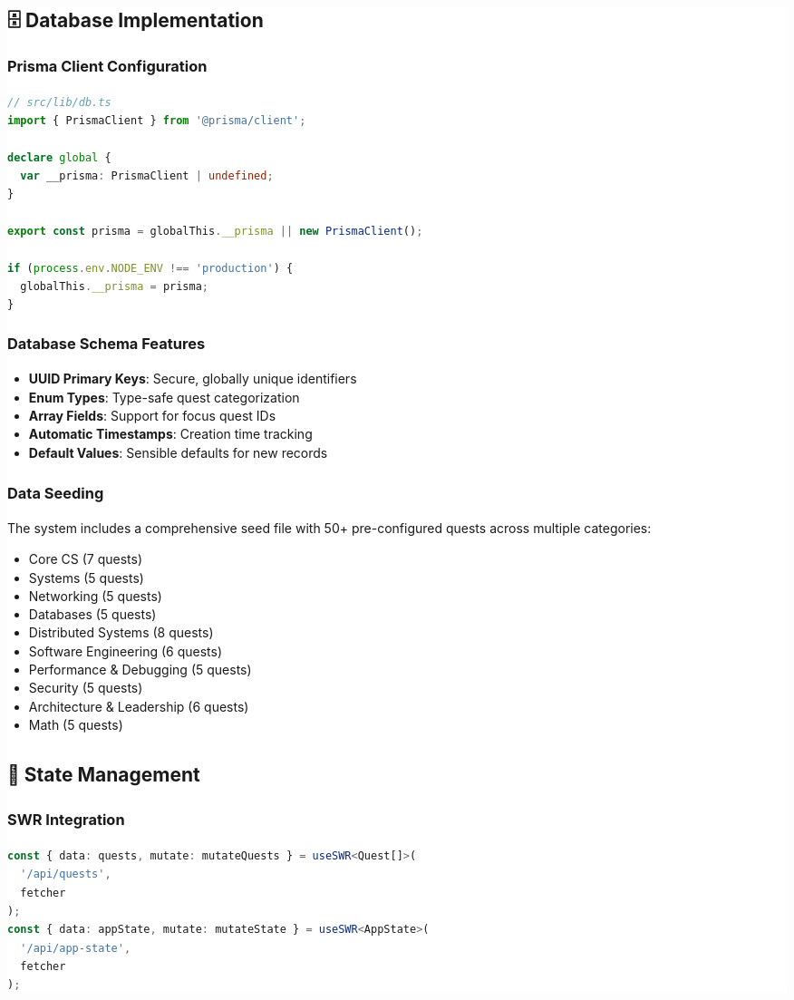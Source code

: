 ## 🗄️ Database Implementation

### Prisma Client Configuration

```typescript
// src/lib/db.ts
import { PrismaClient } from '@prisma/client';

declare global {
  var __prisma: PrismaClient | undefined;
}

export const prisma = globalThis.__prisma || new PrismaClient();

if (process.env.NODE_ENV !== 'production') {
  globalThis.__prisma = prisma;
}
```

### Database Schema Features

- **UUID Primary Keys**: Secure, globally unique identifiers
- **Enum Types**: Type-safe quest categorization
- **Array Fields**: Support for focus quest IDs
- **Automatic Timestamps**: Creation time tracking
- **Default Values**: Sensible defaults for new records

### Data Seeding

The system includes a comprehensive seed file with 50+ pre-configured quests across multiple categories:

- Core CS (7 quests)
- Systems (5 quests)
- Networking (5 quests)
- Databases (5 quests)
- Distributed Systems (8 quests)
- Software Engineering (6 quests)
- Performance & Debugging (5 quests)
- Security (5 quests)
- Architecture & Leadership (6 quests)
- Math (5 quests)

## 🔄 State Management

### SWR Integration

```typescript
const { data: quests, mutate: mutateQuests } = useSWR<Quest[]>(
  '/api/quests',
  fetcher
);
const { data: appState, mutate: mutateState } = useSWR<AppState>(
  '/api/app-state',
  fetcher
);
```
